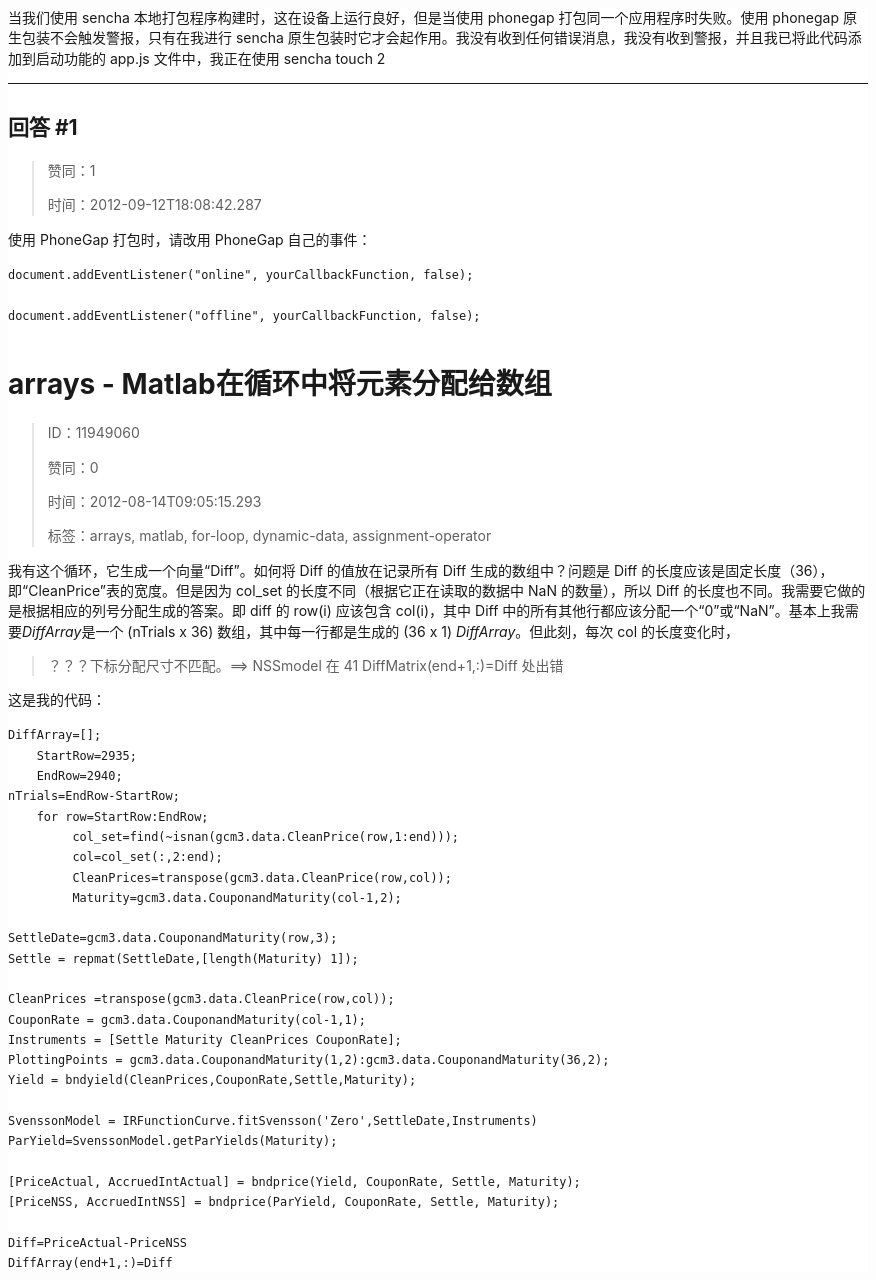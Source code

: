 当我们使用 sencha 本地打包程序构建时，这在设备上运行良好，但是当使用 phonegap 打包同一个应用程序时失败。使用 phonegap 原生包装不会触发警报，只有在我进行 sencha 原生包装时它才会起作用。我没有收到任何错误消息，我没有收到警报，并且我已将此代码添加到启动功能的 app.js 文件中，我正在使用 sencha touch 2

* * *

## 回答 #1

> 赞同：1
> 
> 时间：2012-09-12T18:08:42.287

使用 PhoneGap 打包时，请改用 PhoneGap 自己的事件：

```
document.addEventListener("online", yourCallbackFunction, false);

document.addEventListener("offline", yourCallbackFunction, false); 
```

# arrays - Matlab在循环中将元素分配给数组

> ID：11949060
> 
> 赞同：0
> 
> 时间：2012-08-14T09:05:15.293
> 
> 标签：arrays, matlab, for-loop, dynamic-data, assignment-operator

我有这个循环，它生成一个向量“Diff”。如何将 Diff 的值放在记录所有 Diff 生成的数组中？问题是 Diff 的长度应该是固定长度（36），即“CleanPrice”表的宽度。但是因为 col_set 的长度不同（根据它正在读取的数据中 NaN 的数量），所以 Diff 的长度也不同。我需要它做的是根据相应的列号分配生成的答案。即 diff 的 row(i) 应该包含 col(i)，其中 Diff 中的所有其他行都应该分配一个“0”或“NaN”。基本上我需要*DiffArray*是一个 (nTrials x 36) 数组，其中每一行都是生成的 (36 x 1) *DiffArray*。但此刻，每次 col 的长度变化时，

> ？？？下标分配尺寸不匹配。==> NSSmodel 在 41 DiffMatrix(end+1,:)=Diff 处出错

这是我的代码：

```
DiffArray=[];
    StartRow=2935;
    EndRow=2940;
nTrials=EndRow-StartRow;
    for row=StartRow:EndRow;
         col_set=find(~isnan(gcm3.data.CleanPrice(row,1:end)));
         col=col_set(:,2:end);
         CleanPrices=transpose(gcm3.data.CleanPrice(row,col));
         Maturity=gcm3.data.CouponandMaturity(col-1,2);

SettleDate=gcm3.data.CouponandMaturity(row,3);
Settle = repmat(SettleDate,[length(Maturity) 1]);

CleanPrices =transpose(gcm3.data.CleanPrice(row,col));
CouponRate = gcm3.data.CouponandMaturity(col-1,1);
Instruments = [Settle Maturity CleanPrices CouponRate];
PlottingPoints = gcm3.data.CouponandMaturity(1,2):gcm3.data.CouponandMaturity(36,2);
Yield = bndyield(CleanPrices,CouponRate,Settle,Maturity);

SvenssonModel = IRFunctionCurve.fitSvensson('Zero',SettleDate,Instruments)
ParYield=SvenssonModel.getParYields(Maturity);

[PriceActual, AccruedIntActual] = bndprice(Yield, CouponRate, Settle, Maturity);
[PriceNSS, AccruedIntNSS] = bndprice(ParYield, CouponRate, Settle, Maturity);

Diff=PriceActual-PriceNSS
DiffArray(end+1,:)=Diff
```